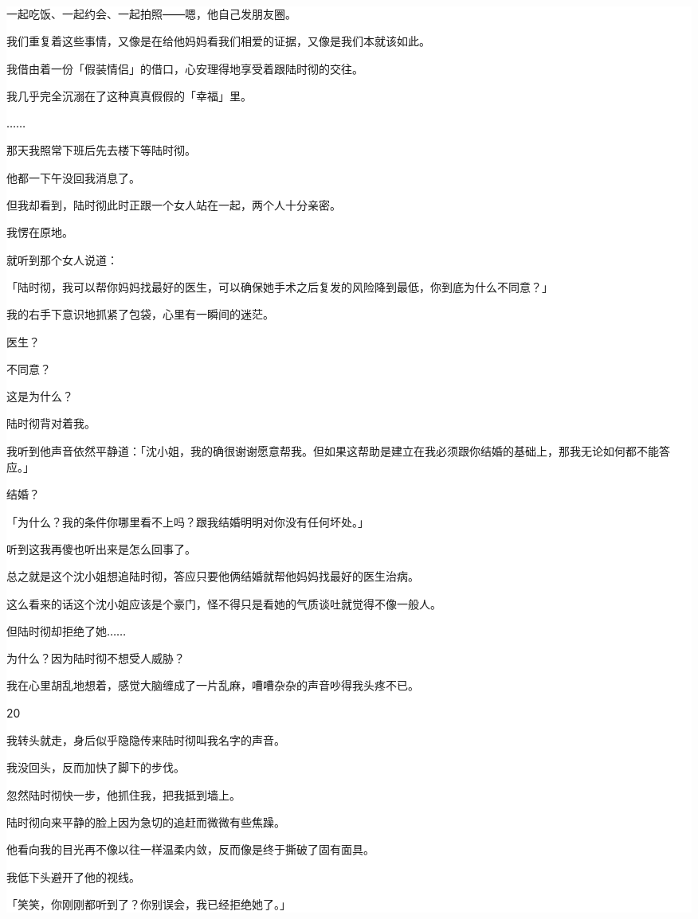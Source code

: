一起吃饭、一起约会、一起拍照——嗯，他自己发朋友圈。

我们重复着这些事情，又像是在给他妈妈看我们相爱的证据，又像是我们本就该如此。

我借由着一份「假装情侣」的借口，心安理得地享受着跟陆时彻的交往。

我几乎完全沉溺在了这种真真假假的「幸福」里。

……

那天我照常下班后先去楼下等陆时彻。

他都一下午没回我消息了。

但我却看到，陆时彻此时正跟一个女人站在一起，两个人十分亲密。

我愣在原地。

就听到那个女人说道：

「陆时彻，我可以帮你妈妈找最好的医生，可以确保她手术之后复发的风险降到最低，你到底为什么不同意？」

我的右手下意识地抓紧了包袋，心里有一瞬间的迷茫。

医生？

不同意？

这是为什么？

陆时彻背对着我。

我听到他声音依然平静道：「沈小姐，我的确很谢谢愿意帮我。但如果这帮助是建立在我必须跟你结婚的基础上，那我无论如何都不能答应。」

结婚？

「为什么？我的条件你哪里看不上吗？跟我结婚明明对你没有任何坏处。」

听到这我再傻也听出来是怎么回事了。

总之就是这个沈小姐想追陆时彻，答应只要他俩结婚就帮他妈妈找最好的医生治病。

这么看来的话这个沈小姐应该是个豪门，怪不得只是看她的气质谈吐就觉得不像一般人。

但陆时彻却拒绝了她……

为什么？因为陆时彻不想受人威胁？

我在心里胡乱地想着，感觉大脑缠成了一片乱麻，嘈嘈杂杂的声音吵得我头疼不已。

20

我转头就走，身后似乎隐隐传来陆时彻叫我名字的声音。

我没回头，反而加快了脚下的步伐。

忽然陆时彻快一步，他抓住我，把我抵到墙上。

陆时彻向来平静的脸上因为急切的追赶而微微有些焦躁。

他看向我的目光再不像以往一样温柔内敛，反而像是终于撕破了固有面具。

我低下头避开了他的视线。

「笑笑，你刚刚都听到了？你别误会，我已经拒绝她了。」
